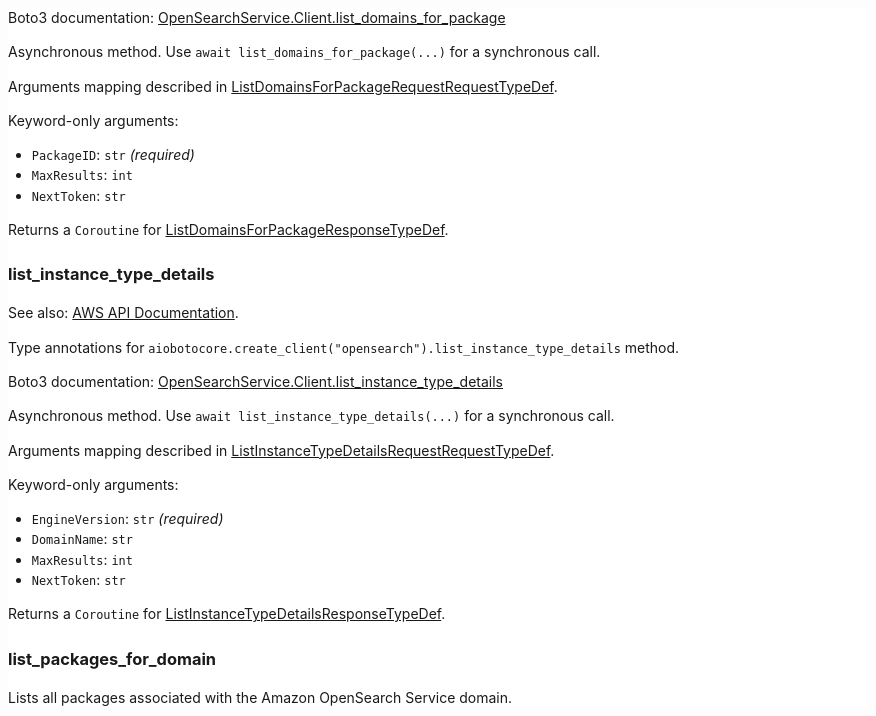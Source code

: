 Boto3 documentation:
[OpenSearchService.Client.list_domains_for_package](https://boto3.amazonaws.com/v1/documentation/api/latest/reference/services/opensearch.html#OpenSearchService.Client.list_domains_for_package)

Asynchronous method. Use `await list_domains_for_package(...)` for a
synchronous call.

Arguments mapping described in
[ListDomainsForPackageRequestRequestTypeDef](./type_defs.md#listdomainsforpackagerequestrequesttypedef).

Keyword-only arguments:

- `PackageID`: `str` *(required)*
- `MaxResults`: `int`
- `NextToken`: `str`

Returns a `Coroutine` for
[ListDomainsForPackageResponseTypeDef](./type_defs.md#listdomainsforpackageresponsetypedef).

<a id="list_instance_type_details"></a>

### list_instance_type_details

See also:
[AWS API Documentation](https://docs.aws.amazon.com/goto/WebAPI/opensearch-2021-01-01/ListInstanceTypeDetails).

Type annotations for
`aiobotocore.create_client("opensearch").list_instance_type_details` method.

Boto3 documentation:
[OpenSearchService.Client.list_instance_type_details](https://boto3.amazonaws.com/v1/documentation/api/latest/reference/services/opensearch.html#OpenSearchService.Client.list_instance_type_details)

Asynchronous method. Use `await list_instance_type_details(...)` for a
synchronous call.

Arguments mapping described in
[ListInstanceTypeDetailsRequestRequestTypeDef](./type_defs.md#listinstancetypedetailsrequestrequesttypedef).

Keyword-only arguments:

- `EngineVersion`: `str` *(required)*
- `DomainName`: `str`
- `MaxResults`: `int`
- `NextToken`: `str`

Returns a `Coroutine` for
[ListInstanceTypeDetailsResponseTypeDef](./type_defs.md#listinstancetypedetailsresponsetypedef).

<a id="list_packages_for_domain"></a>

### list_packages_for_domain

Lists all packages associated with the Amazon OpenSearch Service domain.
